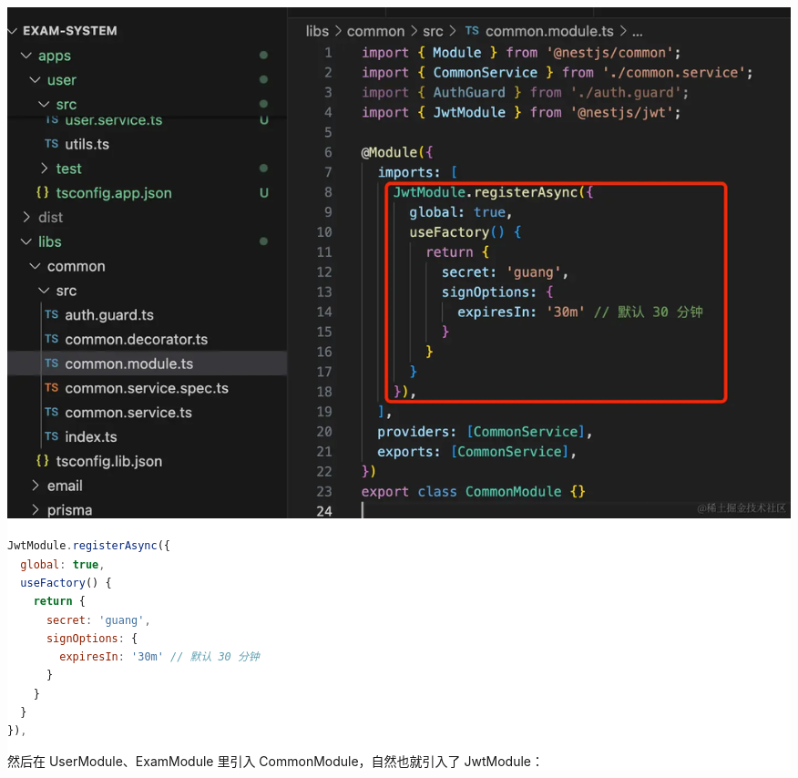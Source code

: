 ![](./images/c352c5214fe284757a0201c8599692f6.webp )

```javascript
JwtModule.registerAsync({
  global: true,
  useFactory() {
    return {
      secret: 'guang',
      signOptions: {
        expiresIn: '30m' // 默认 30 分钟
      }
    }
  }
}),
```
然后在 UserModule、ExamModule 里引入 CommonModule，自然也就引入了 JwtModule：
